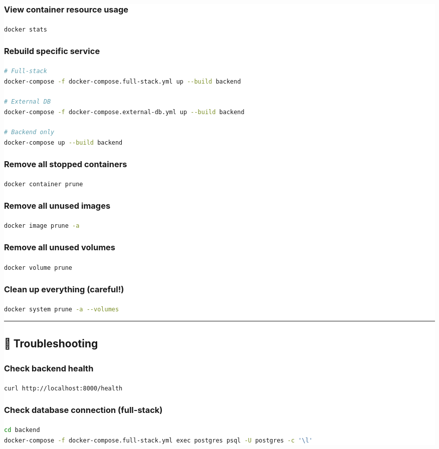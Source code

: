 ### View container resource usage
```bash
docker stats
```

### Rebuild specific service
```bash
# Full-stack
docker-compose -f docker-compose.full-stack.yml up --build backend

# External DB
docker-compose -f docker-compose.external-db.yml up --build backend

# Backend only
docker-compose up --build backend
```

### Remove all stopped containers
```bash
docker container prune
```

### Remove all unused images
```bash
docker image prune -a
```

### Remove all unused volumes
```bash
docker volume prune
```

### Clean up everything (careful!)
```bash
docker system prune -a --volumes
```

---

## 🐛 Troubleshooting

### Check backend health
```bash
curl http://localhost:8000/health
```

### Check database connection (full-stack)
```bash
cd backend
docker-compose -f docker-compose.full-stack.yml exec postgres psql -U postgres -c '\l'
```

